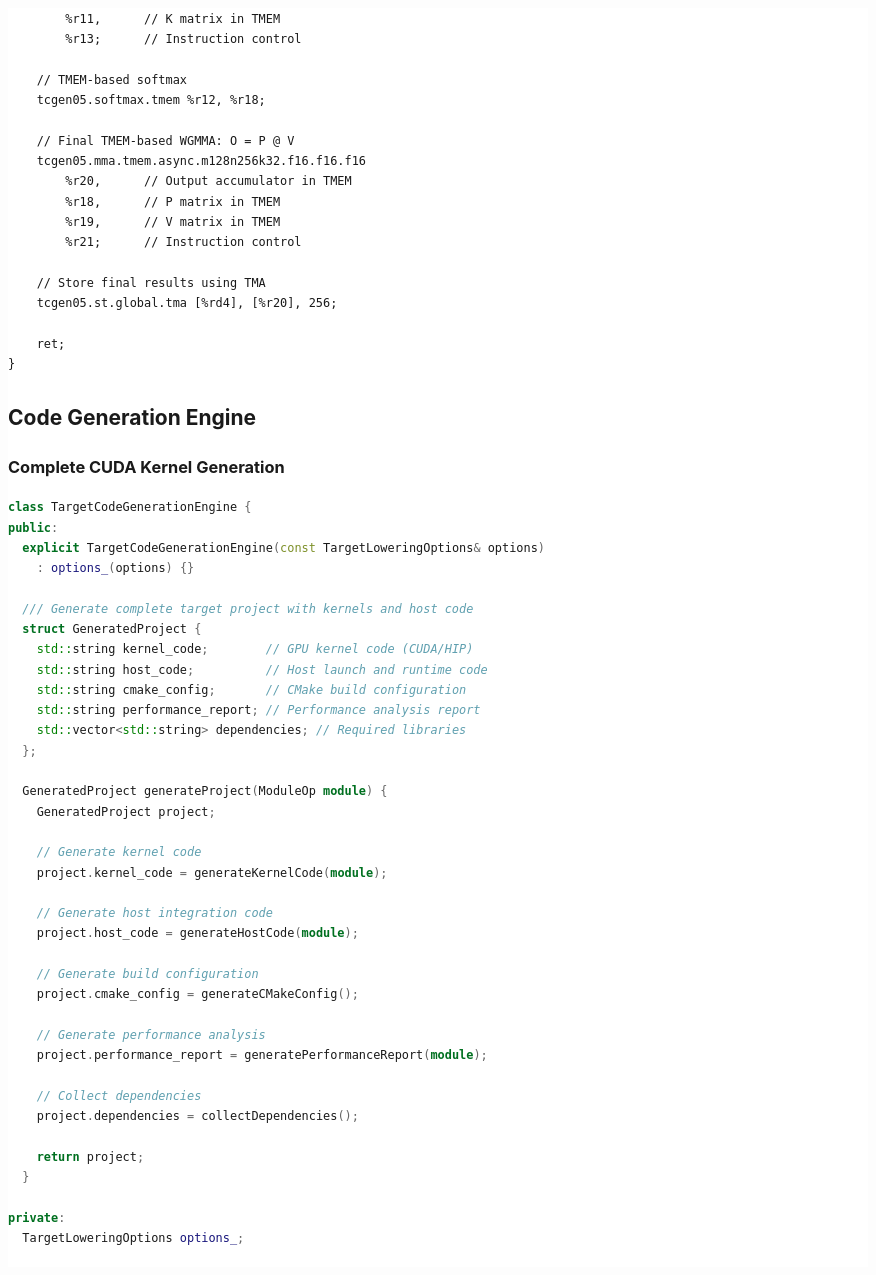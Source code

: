 ```ptx
        %r11,      // K matrix in TMEM
        %r13;      // Instruction control
    
    // TMEM-based softmax
    tcgen05.softmax.tmem %r12, %r18;
    
    // Final TMEM-based WGMMA: O = P @ V
    tcgen05.mma.tmem.async.m128n256k32.f16.f16.f16
        %r20,      // Output accumulator in TMEM
        %r18,      // P matrix in TMEM
        %r19,      // V matrix in TMEM
        %r21;      // Instruction control
    
    // Store final results using TMA
    tcgen05.st.global.tma [%rd4], [%r20], 256;
    
    ret;
}
```

## Code Generation Engine

### Complete CUDA Kernel Generation
```cpp
class TargetCodeGenerationEngine {
public:
  explicit TargetCodeGenerationEngine(const TargetLoweringOptions& options)
    : options_(options) {}
  
  /// Generate complete target project with kernels and host code
  struct GeneratedProject {
    std::string kernel_code;        // GPU kernel code (CUDA/HIP)
    std::string host_code;          // Host launch and runtime code
    std::string cmake_config;       // CMake build configuration
    std::string performance_report; // Performance analysis report
    std::vector<std::string> dependencies; // Required libraries
  };
  
  GeneratedProject generateProject(ModuleOp module) {
    GeneratedProject project;
    
    // Generate kernel code
    project.kernel_code = generateKernelCode(module);
    
    // Generate host integration code
    project.host_code = generateHostCode(module);
    
    // Generate build configuration
    project.cmake_config = generateCMakeConfig();
    
    // Generate performance analysis
    project.performance_report = generatePerformanceReport(module);
    
    // Collect dependencies
    project.dependencies = collectDependencies();
    
    return project;
  }

private:
  TargetLoweringOptions options_;
  
```